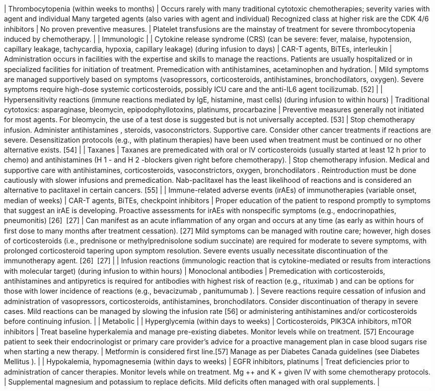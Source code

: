 | Thrombocytopenia (within weeks to months) | Occurs rarely with many traditional cytotoxic chemotherapies; severity varies with agent and individual Many targeted agents (also varies with agent and individual) Recognized class at higher risk are the CDK 4/6 inhibitors | No proven preventive measures. | Platelet transfusions are the mainstay of treatment for severe thrombocytopenia induced by chemotherapy. |
| Immunologic |
| Cytokine release syndrome (CRS) (can be severe: fever, malaise, hypotension, capillary leakage, tachycardia, hypoxia, capillary leakage) (during infusion to days) | CAR-T agents, BiTEs, interleukin | Administration occurs in facilities with the expertise and skills to manage the reactions. Patients are usually hospitalized or in specialized facilities for initiation of treatment. Premedication with antihistamines, acetaminophen and hydration. | Mild symptoms are managed supportively based on symptoms (vasopressors, corticosteroids, antihistamines, bronchodilators, oxygen). Severe symptoms require high-dose systemic corticosteroids, possibly ICU care and the anti-IL6 agent tocilizumab.​ [52] |
| Hypersensitivity reactions (immune reactions mediated by IgE, histamine, mast cells) (during infusion to within hours) | Traditional cytotoxics: asparaginase, bleomycin, epipodophyllotoxins, platinums, procarbazine | Preventive measures generally not initiated for most agents. For bleomycin, the use of a test dose is suggested but is not universally accepted.​ [53] | Stop chemotherapy infusion. Administer antihistamines , steroids, vasoconstrictors. Supportive care. Consider other cancer treatments if reactions are severe. Desensitization protocols (e.g., with platinum therapies) have been used when treatment must be continued or no other alternative exists.​ [54] |
| Taxanes | Taxanes are premedicated with oral or IV corticosteroids (usually started at least 12 h prior to chemo) and antihistamines (H 1 - and H 2 -blockers given right before chemotherapy). | Stop chemotherapy infusion. Medical and supportive care with antihistamines, corticosteroids, vasoconstrictors, oxygen, bronchodilators . Reintroduction must be done cautiously with slower infusions and premedication. Nab-paclitaxel has the least likelihood of reactions and is considered an alternative to paclitaxel in certain cancers.​ [55] |
| Immune-related adverse events (irAEs) of immunotherapies (variable onset, median of weeks) | CAR-T agents, BiTEs, checkpoint inhibitors | Proper education of the patient to respond promptly to symptoms that suggest an irAE is developing. Proactive assessments for irAEs with nonspecific symptoms (e.g., endocrinopathies, pneumonitis)​ [26] ​ [27] | Can manifest as an acute inflammation of any organ and occurs at any time (as early as within hours of first dose to many months after treatment cessation).​ [27] Mild symptoms can be managed with routine care; however, high doses of corticosteroids (i.e., prednisone or methylprednisolone sodium succinate) are required for moderate to severe symptoms, with prolonged corticosteroid tapering upon symptom resolution. Severe events usually necessitate discontinuation of the immunotherapy agent.​ [26] ​ [27] |
| Infusion reactions (immunologic reaction that is cytokine-mediated or results from interactions with molecular target) (during infusion to within hours) | Monoclonal antibodies | Premedication with corticosteroids, antihistamines and antipyretics is required for antibodies with highest risk of reaction (e.g., rituximab ) and can be options for those with lower incidence of reactions (e.g., bevacizumab , panitumumab ). | Severe reactions require cessation of infusion and administration of vasopressors, corticosteroids, antihistamines, bronchodilators. Consider discontinuation of therapy in severe cases. Mild reactions can be managed by slowing the infusion rate​ [56] or administering antihistamines and/or corticosteroids before continuing infusion. |
| Metabolic |
| Hyperglycemia (within days to weeks) | Corticosteroids, PIK3CA inhibitors, mTOR inhibitors | Treat baseline hyperkalemia and manage pre-existing diabetes. Monitor levels while on treatment.​ [57] Encourage patient to seek their endocrinologist or primary care provider’s advice for a proactive management plan in case blood sugars rise when starting a new therapy. | Metformin is considered first line.​ [57] Manage as per Diabetes Canada guidelines (see Diabetes Mellitus ). |
| Hypokalemia, hypomagnesemia (within days to weeks) | EGFR inhibitors, platinums | Treat deficiencies prior to administration of cancer therapies. Monitor levels while on treatment. Mg​ ++ and K​ + given IV with some chemotherapy protocols. | Supplemental magnesium and potassium to replace deficits. Mild deficits often managed with oral supplements. |